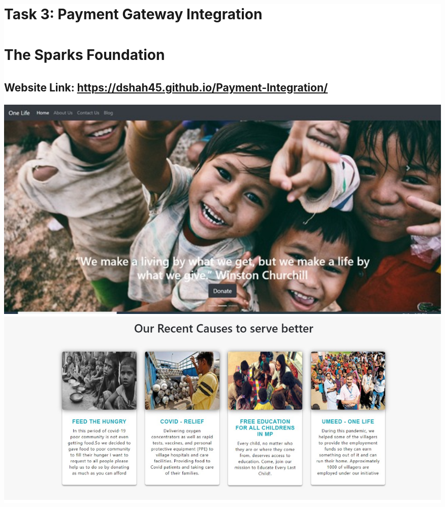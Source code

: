 # Task 3: Payment Gateway Integration 
# The Sparks Foundation 

## Website Link: https://dshah45.github.io/Payment-Integration/ 


<img src="images/pic1.jpeg" width="100%">
<img src="images/pic2.jpeg" width="100%">